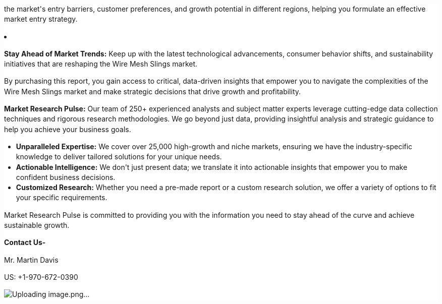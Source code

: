 the market's entry barriers, customer preferences, and growth potential in different regions, helping you formulate an effective market entry strategy.</p></li><li><p><strong>Stay Ahead of Market Trends:</strong> Keep up with the latest technological advancements, consumer behavior shifts, and sustainability initiatives that are reshaping the Wire Mesh Slings market.</p></li></ol><p>By purchasing this report, you gain access to critical, data-driven insights that empower you to navigate the complexities of the Wire Mesh Slings market and make strategic decisions that drive growth and profitability.</p><p><strong>Market Research Pulse:</strong>&nbsp;Our team of 250+ experienced analysts and subject matter experts leverage cutting-edge data collection techniques and rigorous research methodologies. We go beyond just data, providing insightful analysis and strategic guidance to help you achieve your business goals.</p><ul><li><strong>Unparalleled Expertise:</strong>&nbsp;We cover over 25,000 high-growth and niche markets, ensuring we have the industry-specific knowledge to deliver tailored solutions for your unique needs.</li><li><strong>Actionable Intelligence:</strong>&nbsp;We don't just present data; we translate it into actionable insights that empower you to make confident business decisions.</li><li><strong>Customized Research:</strong>&nbsp;Whether you need a pre-made report or a custom research solution, we offer a variety of options to fit your specific requirements.</li></ul><p>Market Research Pulse is committed to providing you with the information you need to stay ahead of the curve and achieve sustainable growth.</p><p><strong>Contact Us-</strong></p><p>Mr. Martin Davis</p><p>US: +1-970-672-0390</p>
![Uploading image.png…]()
